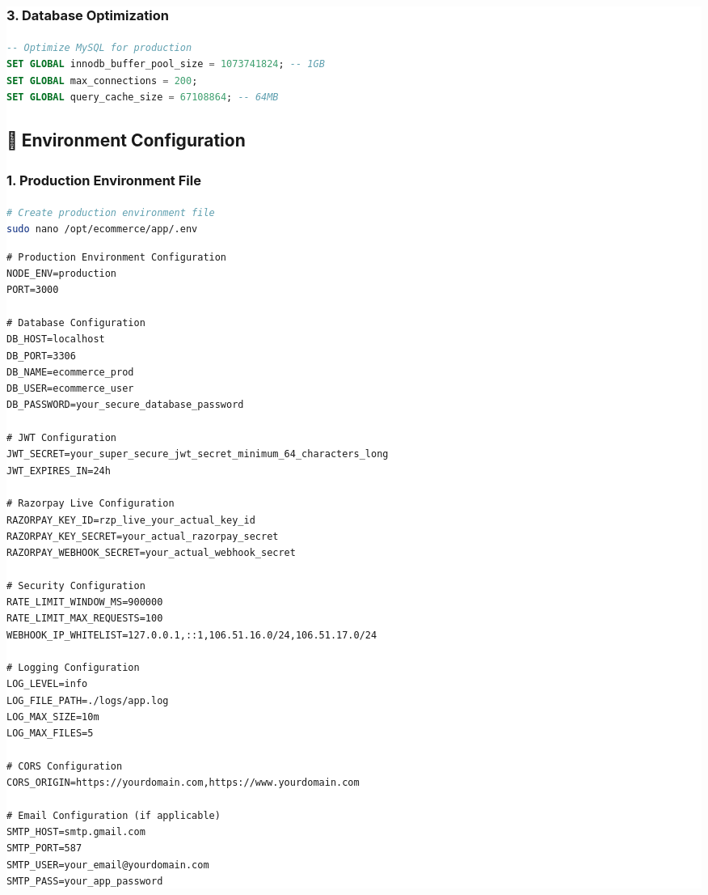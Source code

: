 ### 3. Database Optimization
```sql
-- Optimize MySQL for production
SET GLOBAL innodb_buffer_pool_size = 1073741824; -- 1GB
SET GLOBAL max_connections = 200;
SET GLOBAL query_cache_size = 67108864; -- 64MB
```

## 🔐 Environment Configuration

### 1. Production Environment File
```bash
# Create production environment file
sudo nano /opt/ecommerce/app/.env
```

```env
# Production Environment Configuration
NODE_ENV=production
PORT=3000

# Database Configuration
DB_HOST=localhost
DB_PORT=3306
DB_NAME=ecommerce_prod
DB_USER=ecommerce_user
DB_PASSWORD=your_secure_database_password

# JWT Configuration
JWT_SECRET=your_super_secure_jwt_secret_minimum_64_characters_long
JWT_EXPIRES_IN=24h

# Razorpay Live Configuration
RAZORPAY_KEY_ID=rzp_live_your_actual_key_id
RAZORPAY_KEY_SECRET=your_actual_razorpay_secret
RAZORPAY_WEBHOOK_SECRET=your_actual_webhook_secret

# Security Configuration
RATE_LIMIT_WINDOW_MS=900000
RATE_LIMIT_MAX_REQUESTS=100
WEBHOOK_IP_WHITELIST=127.0.0.1,::1,106.51.16.0/24,106.51.17.0/24

# Logging Configuration
LOG_LEVEL=info
LOG_FILE_PATH=./logs/app.log
LOG_MAX_SIZE=10m
LOG_MAX_FILES=5

# CORS Configuration
CORS_ORIGIN=https://yourdomain.com,https://www.yourdomain.com

# Email Configuration (if applicable)
SMTP_HOST=smtp.gmail.com
SMTP_PORT=587
SMTP_USER=your_email@yourdomain.com
SMTP_PASS=your_app_password
```
